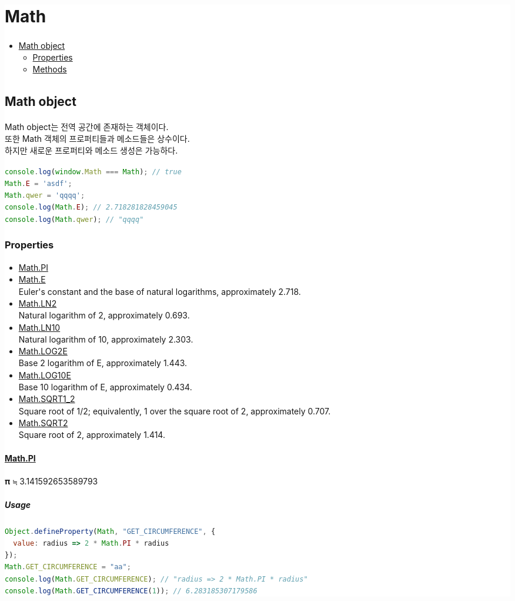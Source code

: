 # Math
* [Math object](#math-object)  
  * [Properties](#properties)  
  * [Methods](#methods)

## Math object
Math object는 전역 공간에 존재하는 객체이다.  
또한 Math 객체의 프로퍼티들과 메소드들은 상수이다.  
하지만 새로운 프로퍼티와 메소드 생성은 가능하다.
```javascript
console.log(window.Math === Math); // true
Math.E = 'asdf';
Math.qwer = 'qqqq';
console.log(Math.E); // 2.718281828459045
console.log(Math.qwer); // "qqqq"
```

### Properties
* [Math.PI](#mathpi)  
* [Math.E](https://developer.mozilla.org/en-US/docs/Web/JavaScript/Reference/Global_Objects/Math/E)    
Euler's constant and the base of natural logarithms, approximately 2.718.  
* [Math.LN2](https://developer.mozilla.org/en-US/docs/Web/JavaScript/Reference/Global_Objects/Math/LN2)    
Natural logarithm of 2, approximately 0.693.  
* [Math.LN10](https://developer.mozilla.org/en-US/docs/Web/JavaScript/Reference/Global_Objects/Math/LN10)    
Natural logarithm of 10, approximately 2.303.  
* [Math.LOG2E](https://developer.mozilla.org/en-US/docs/Web/JavaScript/Reference/Global_Objects/Math/LOG2E)    
Base 2 logarithm of E, approximately 1.443.  
* [Math.LOG10E](https://developer.mozilla.org/en-US/docs/Web/JavaScript/Reference/Global_Objects/Math/LOG10E)    
Base 10 logarithm of E, approximately 0.434.  
* [Math.SQRT1_2](https://developer.mozilla.org/en-US/docs/Web/JavaScript/Reference/Global_Objects/Math/SQRT1_2)  
Square root of 1/2; equivalently, 1 over the square root of 2, approximately 0.707.  
* [Math.SQRT2](https://developer.mozilla.org/en-US/docs/Web/JavaScript/Reference/Global_Objects/Math/SQRT2)  
Square root of 2, approximately 1.414.  

#### [Math.PI](https://developer.mozilla.org/en-US/docs/Web/JavaScript/Reference/Global_Objects/Math/PI)
𝛑 ≒ 3.141592653589793

##### Usage
```javascript
Object.defineProperty(Math, "GET_CIRCUMFERENCE", {
  value: radius => 2 * Math.PI * radius
});
Math.GET_CIRCUMFERENCE = "aa";
console.log(Math.GET_CIRCUMFERENCE); // "radius => 2 * Math.PI * radius"
console.log(Math.GET_CIRCUMFERENCE(1)); // 6.283185307179586
```
